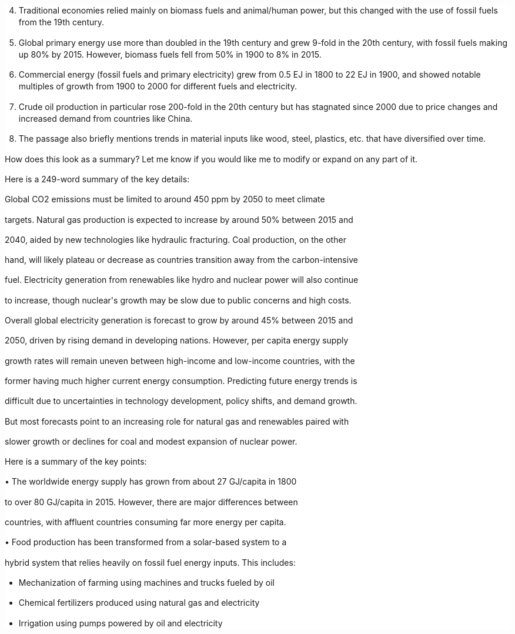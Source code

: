 4. Traditional economies relied mainly on biomass fuels and animal/human power, but this changed with the use of fossil fuels from the 19th century.

5. Global primary energy use more than doubled in the 19th century and grew 9-fold in the 20th century, with fossil fuels making up 80% by 2015. However, biomass fuels fell from 50% in 1900 to 8% in 2015.

6. Commercial energy (fossil fuels and primary electricity) grew from 0.5 EJ in 1800 to 22 EJ in 1900, and showed notable multiples of growth from 1900 to 2000 for different fuels and electricity.

7. Crude oil production in particular rose 200-fold in the 20th century but has stagnated since 2000 due to price changes and increased demand from countries like China.

8. The passage also briefly mentions trends in material inputs like wood, steel, plastics, etc. that have diversified over time.

How does this look as a summary? Let me know if you would like me to modify or expand on any part of it.

 Here is a 249-word summary of the key details:

Global CO2 emissions must be limited to around 450 ppm by 2050 to meet climate

targets. Natural gas production is expected to increase by around 50% between 2015 and

2040, aided by new technologies like hydraulic fracturing. Coal production, on the other

hand, will likely plateau or decrease as countries transition away from the carbon-intensive

fuel. Electricity generation from renewables like hydro and nuclear power will also continue

to increase, though nuclear's growth may be slow due to public concerns and high costs.

Overall global electricity generation is forecast to grow by around 45% between 2015 and

2050, driven by rising demand in developing nations. However, per capita energy supply

growth rates will remain uneven between high-income and low-income countries, with the

former having much higher current energy consumption. Predicting future energy trends is

difficult due to uncertainties in technology development, policy shifts, and demand growth.

But most forecasts point to an increasing role for natural gas and renewables paired with

slower growth or declines for coal and modest expansion of nuclear power.

 Here is a summary of the key points:

• The worldwide energy supply has grown from about 27 GJ/capita in 1800

to over 80 GJ/capita in 2015. However, there are major differences between

countries, with affluent countries consuming far more energy per capita. 

• Food production has been transformed from a solar-based system to a

hybrid system that relies heavily on fossil fuel energy inputs. This includes:

- Mechanization of farming using machines and trucks fueled by oil

- Chemical fertilizers produced using natural gas and electricity

- Irrigation using pumps powered by oil and electricity
